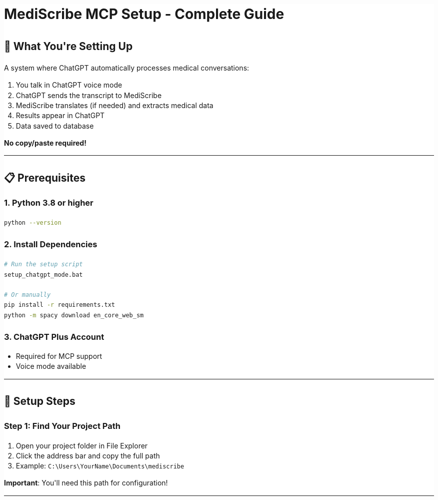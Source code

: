 # MediScribe MCP Setup - Complete Guide

## 🎯 What You're Setting Up

A system where ChatGPT automatically processes medical conversations:
1. You talk in ChatGPT voice mode
2. ChatGPT sends the transcript to MediScribe
3. MediScribe translates (if needed) and extracts medical data
4. Results appear in ChatGPT
5. Data saved to database

**No copy/paste required!**

---

## 📋 Prerequisites

### 1. Python 3.8 or higher
```bash
python --version
```

### 2. Install Dependencies
```bash
# Run the setup script
setup_chatgpt_mode.bat

# Or manually
pip install -r requirements.txt
python -m spacy download en_core_web_sm
```

### 3. ChatGPT Plus Account
- Required for MCP support
- Voice mode available

---

## 🚀 Setup Steps

### Step 1: Find Your Project Path

1. Open your project folder in File Explorer
2. Click the address bar and copy the full path
3. Example: `C:\Users\YourName\Documents\mediscribe`

**Important**: You'll need this path for configuration!

---
